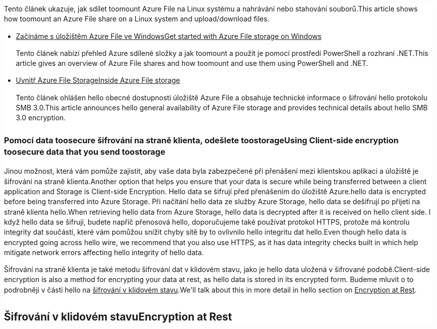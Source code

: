   <span data-ttu-id="5d402-375">Tento článek ukazuje, jak sdílet toomount Azure File na Linux systému a nahrávání nebo stahování souborů.</span><span class="sxs-lookup"><span data-stu-id="5d402-375">This article shows how toomount an Azure File share on a Linux system and upload/download files.</span></span>
* [<span data-ttu-id="5d402-376">Začínáme s úložištěm Azure File ve Windows</span><span class="sxs-lookup"><span data-stu-id="5d402-376">Get started with Azure File storage on Windows</span></span>](../storage-dotnet-how-to-use-files.md)

  <span data-ttu-id="5d402-377">Tento článek nabízí přehled Azure sdílené složky a jak toomount a použít je pomocí prostředí PowerShell a rozhraní .NET.</span><span class="sxs-lookup"><span data-stu-id="5d402-377">This article gives an overview of Azure File shares and how toomount and use them using PowerShell and .NET.</span></span>
* [<span data-ttu-id="5d402-378">Uvnitř Azure File Storage</span><span class="sxs-lookup"><span data-stu-id="5d402-378">Inside Azure File storage</span></span>](https://azure.microsoft.com/blog/inside-azure-file-storage/)

  <span data-ttu-id="5d402-379">Tento článek ohlášen hello obecné dostupnosti úložiště Azure File a obsahuje technické informace o šifrování hello protokolu SMB 3.0.</span><span class="sxs-lookup"><span data-stu-id="5d402-379">This article announces hello general availability of Azure File storage and provides technical details about hello SMB 3.0 encryption.</span></span>

### <a name="using-client-side-encryption-toosecure-data-that-you-send-toostorage"></a><span data-ttu-id="5d402-380">Pomocí data toosecure šifrování na straně klienta, odešlete toostorage</span><span class="sxs-lookup"><span data-stu-id="5d402-380">Using Client-side encryption toosecure data that you send toostorage</span></span>
<span data-ttu-id="5d402-381">Jinou možnost, která vám pomůže zajistit, aby vaše data byla zabezpečené při přenášení mezi klientskou aplikaci a úložiště je šifrování na straně klienta.</span><span class="sxs-lookup"><span data-stu-id="5d402-381">Another option that helps you ensure that your data is secure while being transferred between a client application and Storage is Client-side Encryption.</span></span> <span data-ttu-id="5d402-382">Hello data se šifrují před přenášením do úložiště Azure.</span><span class="sxs-lookup"><span data-stu-id="5d402-382">hello data is encrypted before being transferred into Azure Storage.</span></span> <span data-ttu-id="5d402-383">Při načítání hello data ze služby Azure Storage, hello data se dešifrují po přijetí na straně klienta hello.</span><span class="sxs-lookup"><span data-stu-id="5d402-383">When retrieving hello data from Azure Storage, hello data is decrypted after it is received on hello client side.</span></span> <span data-ttu-id="5d402-384">I když hello data se šifrují, budete napříč přenosová hello, doporučujeme také používat protokol HTTPS, protože má kontrolu integrity dat součástí, které vám pomůžou snížit chyby sítě by to ovlivnilo hello integritu dat hello.</span><span class="sxs-lookup"><span data-stu-id="5d402-384">Even though hello data is encrypted going across hello wire, we recommend that you also use HTTPS, as it has data integrity checks built in which help mitigate network errors affecting hello integrity of hello data.</span></span>

<span data-ttu-id="5d402-385">Šifrování na straně klienta je také metodu šifrování dat v klidovém stavu, jako je hello data uložená v šifrované podobě.</span><span class="sxs-lookup"><span data-stu-id="5d402-385">Client-side encryption is also a method for encrypting your data at rest, as hello data is stored in its encrypted form.</span></span> <span data-ttu-id="5d402-386">Budeme mluvit o to podrobněji v části hello na [šifrování v klidovém stavu](#encryption-at-rest).</span><span class="sxs-lookup"><span data-stu-id="5d402-386">We'll talk about this in more detail in hello section on [Encryption at Rest](#encryption-at-rest).</span></span>

## <a name="encryption-at-rest"></a><span data-ttu-id="5d402-387">Šifrování v klidovém stavu</span><span class="sxs-lookup"><span data-stu-id="5d402-387">Encryption at Rest</span></span>
